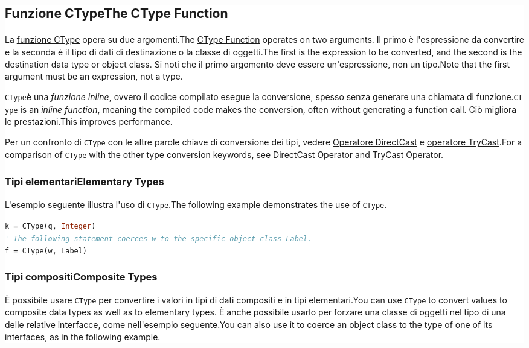 ## <a name="the-ctype-function"></a><span data-ttu-id="4a8fb-150">Funzione CType</span><span class="sxs-lookup"><span data-stu-id="4a8fb-150">The CType Function</span></span>

<span data-ttu-id="4a8fb-151">La [funzione CType](../../../../visual-basic/language-reference/functions/ctype-function.md) opera su due argomenti.</span><span class="sxs-lookup"><span data-stu-id="4a8fb-151">The [CType Function](../../../../visual-basic/language-reference/functions/ctype-function.md) operates on two arguments.</span></span> <span data-ttu-id="4a8fb-152">Il primo è l'espressione da convertire e la seconda è il tipo di dati di destinazione o la classe di oggetti.</span><span class="sxs-lookup"><span data-stu-id="4a8fb-152">The first is the expression to be converted, and the second is the destination data type or object class.</span></span> <span data-ttu-id="4a8fb-153">Si noti che il primo argomento deve essere un'espressione, non un tipo.</span><span class="sxs-lookup"><span data-stu-id="4a8fb-153">Note that the first argument must be an expression, not a type.</span></span>

<span data-ttu-id="4a8fb-154">`CType`è una *funzione inline*, ovvero il codice compilato esegue la conversione, spesso senza generare una chiamata di funzione.</span><span class="sxs-lookup"><span data-stu-id="4a8fb-154">`CType` is an *inline function*, meaning the compiled code makes the conversion, often without generating a function call.</span></span> <span data-ttu-id="4a8fb-155">Ciò migliora le prestazioni.</span><span class="sxs-lookup"><span data-stu-id="4a8fb-155">This improves performance.</span></span>

<span data-ttu-id="4a8fb-156">Per un confronto di `CType` con le altre parole chiave di conversione dei tipi, vedere [Operatore DirectCast](../../../../visual-basic/language-reference/operators/directcast-operator.md) e [operatore TryCast](../../../../visual-basic/language-reference/operators/trycast-operator.md).</span><span class="sxs-lookup"><span data-stu-id="4a8fb-156">For a comparison of `CType` with the other type conversion keywords, see [DirectCast Operator](../../../../visual-basic/language-reference/operators/directcast-operator.md) and [TryCast Operator](../../../../visual-basic/language-reference/operators/trycast-operator.md).</span></span>

### <a name="elementary-types"></a><span data-ttu-id="4a8fb-157">Tipi elementari</span><span class="sxs-lookup"><span data-stu-id="4a8fb-157">Elementary Types</span></span>

<span data-ttu-id="4a8fb-158">L'esempio seguente illustra l'uso di `CType`.</span><span class="sxs-lookup"><span data-stu-id="4a8fb-158">The following example demonstrates the use of `CType`.</span></span>

```vb
k = CType(q, Integer)
' The following statement coerces w to the specific object class Label.
f = CType(w, Label)
```

### <a name="composite-types"></a><span data-ttu-id="4a8fb-159">Tipi compositi</span><span class="sxs-lookup"><span data-stu-id="4a8fb-159">Composite Types</span></span>

<span data-ttu-id="4a8fb-160">È possibile usare `CType` per convertire i valori in tipi di dati compositi e in tipi elementari.</span><span class="sxs-lookup"><span data-stu-id="4a8fb-160">You can use `CType` to convert values to composite data types as well as to elementary types.</span></span> <span data-ttu-id="4a8fb-161">È anche possibile usarlo per forzare una classe di oggetti nel tipo di una delle relative interfacce, come nell'esempio seguente.</span><span class="sxs-lookup"><span data-stu-id="4a8fb-161">You can also use it to coerce an object class to the type of one of its interfaces, as in the following example.</span></span>
